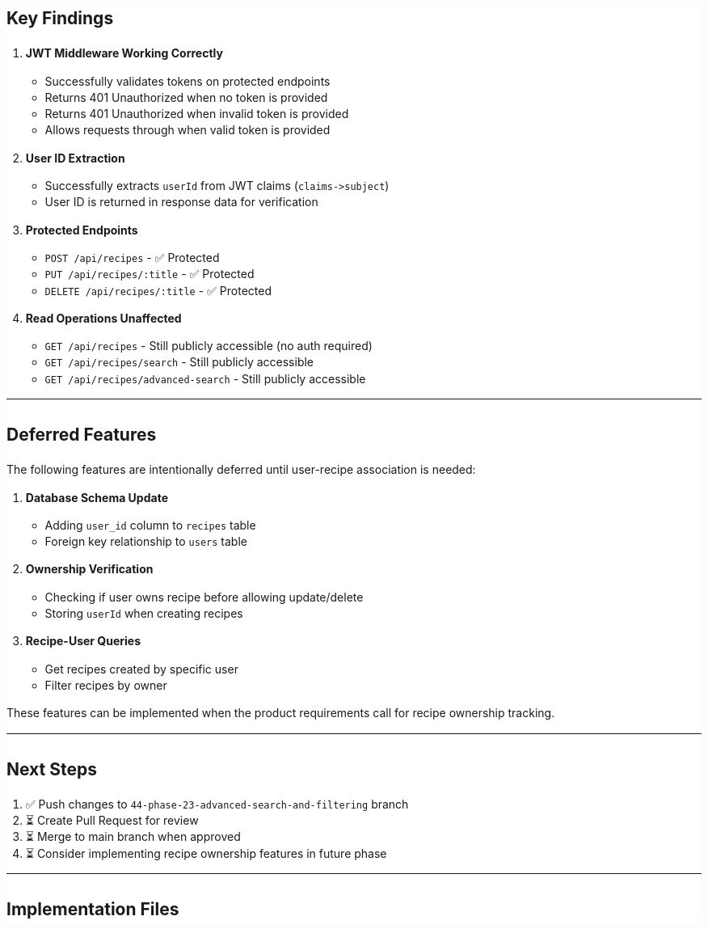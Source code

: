 
## Key Findings

1. **JWT Middleware Working Correctly**
   - Successfully validates tokens on protected endpoints
   - Returns 401 Unauthorized when no token is provided
   - Returns 401 Unauthorized when invalid token is provided
   - Allows requests through when valid token is provided

2. **User ID Extraction**
   - Successfully extracts `userId` from JWT claims (`claims->subject`)
   - User ID is returned in response data for verification

3. **Protected Endpoints**
   - `POST /api/recipes` - ✅ Protected
   - `PUT /api/recipes/:title` - ✅ Protected
   - `DELETE /api/recipes/:title` - ✅ Protected

4. **Read Operations Unaffected**
   - `GET /api/recipes` - Still publicly accessible (no auth required)
   - `GET /api/recipes/search` - Still publicly accessible
   - `GET /api/recipes/advanced-search` - Still publicly accessible

---

## Deferred Features

The following features are intentionally deferred until user-recipe association is needed:

1. **Database Schema Update**
   - Adding `user_id` column to `recipes` table
   - Foreign key relationship to `users` table

2. **Ownership Verification**
   - Checking if user owns recipe before allowing update/delete
   - Storing `userId` when creating recipes

3. **Recipe-User Queries**
   - Get recipes created by specific user
   - Filter recipes by owner

These features can be implemented when the product requirements call for recipe ownership tracking.

---

## Next Steps

1. ✅ Push changes to `44-phase-23-advanced-search-and-filtering` branch
2. ⏳ Create Pull Request for review
3. ⏳ Merge to main branch when approved
4. ⏳ Consider implementing recipe ownership features in future phase

---

## Implementation Files
